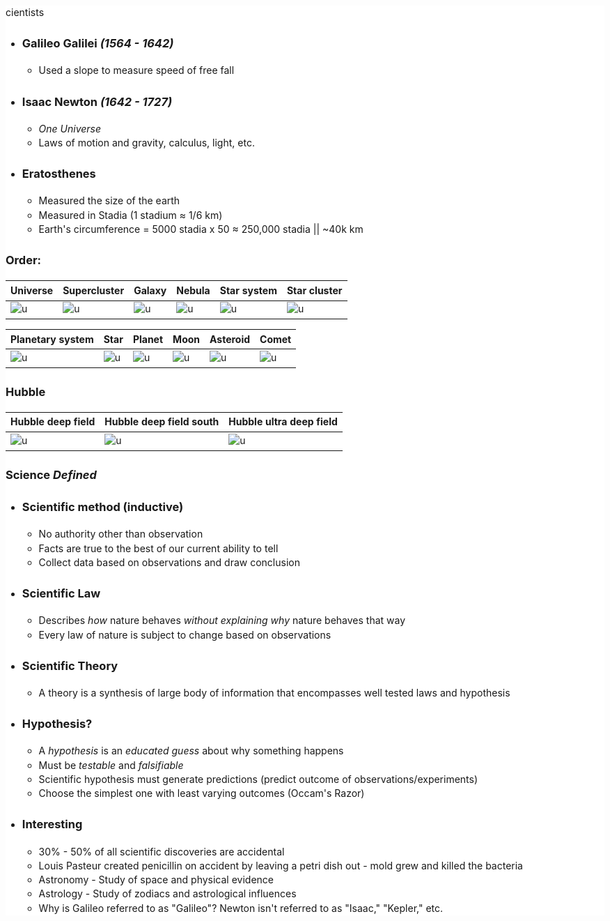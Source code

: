 cientists
- ### Galileo Galilei *(1564 - 1642)*
	- Used a slope to measure speed of free fall
- ### Isaac Newton *(1642 - 1727)*
	- *One Universe*
	- Laws of motion and gravity, calculus, light, etc.
- ### Eratosthenes
	- Measured the size of the earth
	- Measured in Stadia (1 stadium ≈ 1/6 km)
	- Earth's circumference = 5000 stadia x 50 ≈ 250,000 stadia || ~40k km

### Order:
| Universe | Supercluster | Galaxy | Nebula | Star system | Star cluster |
|----------|--------------|--------|--------|-------------|--------------|
| ![u][00] |  ![u][01]    |![u][02]|![u][03]|   ![u][04]  |   ![u][05]   |

[00]: http://iskore.github.io/planetStats/portfolio/img/lani.jpg
[01]: http://iskore.github.io/planetStats/portfolio/img/super.jpg
[02]: http://iskore.github.io/planetStats/portfolio/img/galaxy.jpg
[03]: http://iskore.github.io/planetStats/portfolio/img/nebula.jpg
[04]: http://iskore.github.io/planetStats/portfolio/img/starsys.jpg
[05]: http://iskore.github.io/planetStats/portfolio/img/starclu.jpg

| Planetary system |   Star | Planet |  Moon  | Asteroid | Comet  |
|------------------|--------|--------|--------|----------|--------|
|     ![u][06]     |![u][07]|![u][08]|![u][09]| ![u][10] |![u][11]|

[06]: http://iskore.github.io/planetStats/portfolio/img/planetsys.jpg
[07]: http://iskore.github.io/planetStats/portfolio/img/star.jpg
[08]: http://iskore.github.io/planetStats/portfolio/img/planet.jpg
[09]: http://iskore.github.io/planetStats/portfolio/img/moon.jpg
[10]: http://iskore.github.io/planetStats/portfolio/img/asteroid.jpg
[11]: http://iskore.github.io/planetStats/portfolio/img/comet.jpg

### Hubble

| Hubble deep field | Hubble deep field south | Hubble ultra deep field |
|-------------------|-------------------------|-------------------------|
|       ![u][12]    |        ![u][13]         |         ![u][14]        |

[12]: http://iskore.github.io/planetStats/portfolio/img/Hubble_Deep_Field.jpg
[13]: http://iskore.github.io/planetStats/portfolio/img/Hubble_Deep_Field_South.jpg
[14]: http://iskore.github.io/planetStats/portfolio/img/Hubble_Ultra_Deep_Field.jpg

### Science *Defined*
- ### Scientific method (inductive)
	- No authority other than observation
	- Facts are true to the best of our current ability to tell
	- Collect data based on observations and draw conclusion

- ### Scientific Law
	- Describes *how* nature behaves *without explaining why* nature behaves that way
	- Every law of nature is subject to change based on observations

- ### Scientific Theory
	- A theory is a synthesis of large body of information that encompasses well tested laws and hypothesis

- ### Hypothesis?
	- A *hypothesis* is an *educated guess* about why something happens
	- Must be *testable* and *falsifiable*
	- Scientific hypothesis must generate predictions (predict outcome of observations/experiments)
	- Choose the simplest one with least varying outcomes (Occam's Razor)

- ### Interesting
	- 30% - 50% of all scientific discoveries are accidental
	- Louis Pasteur created penicillin on accident by leaving a petri dish out - mold grew and killed the bacteria
	- Astronomy - Study of space and physical evidence
	- Astrology - Study of zodiacs and astrological influences
	- Why is Galileo referred to as "Galileo"? Newton isn't referred to as "Isaac," "Kepler," etc.


[15]: http://iskore.github.io/planetStats/portfolio/img/planets/mercury.png
[16]: http://iskore.github.io/planetStats/portfolio/img/planets/venus.png
[17]: http://iskore.github.io/planetStats/portfolio/img/planets/earth.png
[18]: http://iskore.github.io/planetStats/portfolio/img/planets/moon.png
[19]: http://iskore.github.io/planetStats/portfolio/img/planets/mars.png
[20]: http://iskore.github.io/planetStats/portfolio/img/planets/jupiter.png
[21]: http://iskore.github.io/planetStats/portfolio/img/planets/saturn.png
[22]: http://iskore.github.io/planetStats/portfolio/img/planets/uranus.png
[23]: http://iskore.github.io/planetStats/portfolio/img/planets/neptune.png
[0]: http://solarsystem.nasa.gov/missions/cassini